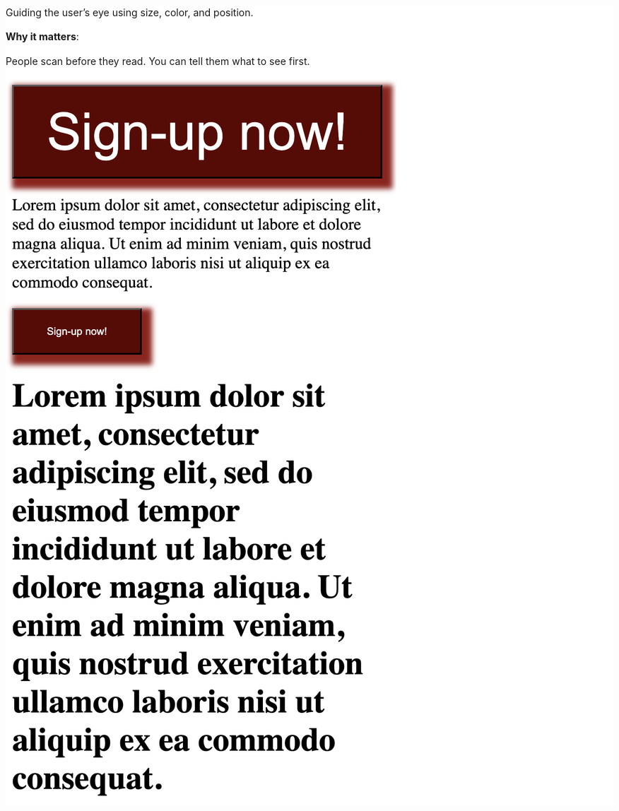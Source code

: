 Guiding the user’s eye using size, color, and position.

**Why it matters**:

People scan before they read. You can tell them what to see first.

![b](./Imgs/High.png)
